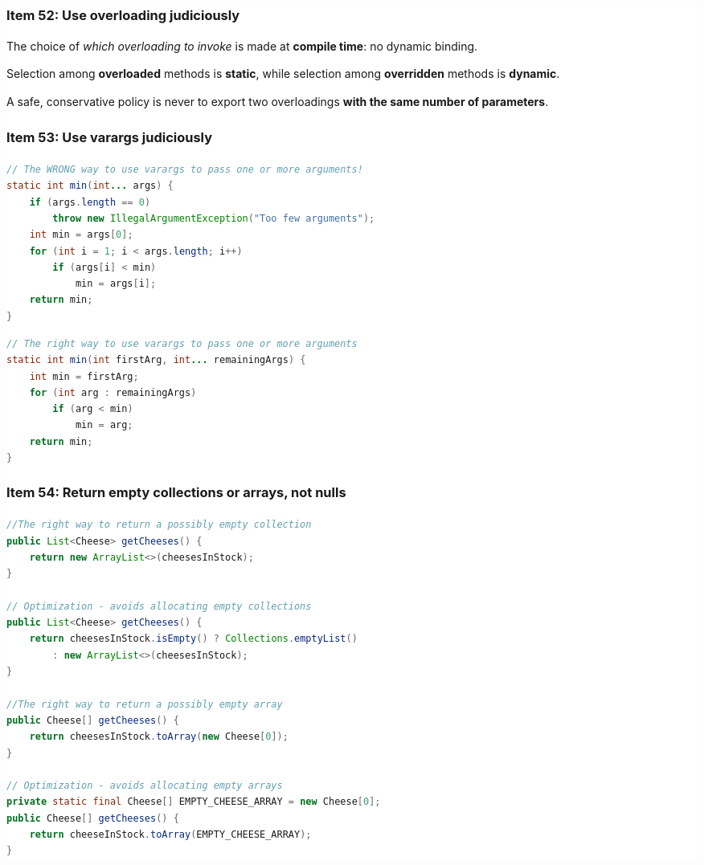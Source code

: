 ### Item 52: Use overloading judiciously

The choice of *which overloading to invoke* is made at **compile time**: no dynamic binding.

Selection among **overloaded** methods is **static**, while selection among **overridden** methods is **dynamic**.

A safe, conservative policy is never to export two overloadings **with the same number of parameters**.

### Item 53: Use varargs judiciously

```java
// The WRONG way to use varargs to pass one or more arguments!
static int min(int... args) {
    if (args.length == 0)
        throw new IllegalArgumentException("Too few arguments");
    int min = args[0];
    for (int i = 1; i < args.length; i++)
        if (args[i] < min)
            min = args[i];
    return min;
}
```

```java
// The right way to use varargs to pass one or more arguments
static int min(int firstArg, int... remainingArgs) {
    int min = firstArg;
    for (int arg : remainingArgs)
        if (arg < min)
            min = arg;
    return min;
}
```

### Item 54: Return empty collections or arrays, not nulls

```java
//The right way to return a possibly empty collection
public List<Cheese> getCheeses() {
    return new ArrayList<>(cheesesInStock);
}

// Optimization - avoids allocating empty collections
public List<Cheese> getCheeses() {
    return cheesesInStock.isEmpty() ? Collections.emptyList()
        : new ArrayList<>(cheesesInStock);
}

//The right way to return a possibly empty array
public Cheese[] getCheeses() {
    return cheesesInStock.toArray(new Cheese[0]);
}

// Optimization - avoids allocating empty arrays
private static final Cheese[] EMPTY_CHEESE_ARRAY = new Cheese[0];
public Cheese[] getCheeses() {
    return cheeseInStock.toArray(EMPTY_CHEESE_ARRAY);
}
```

